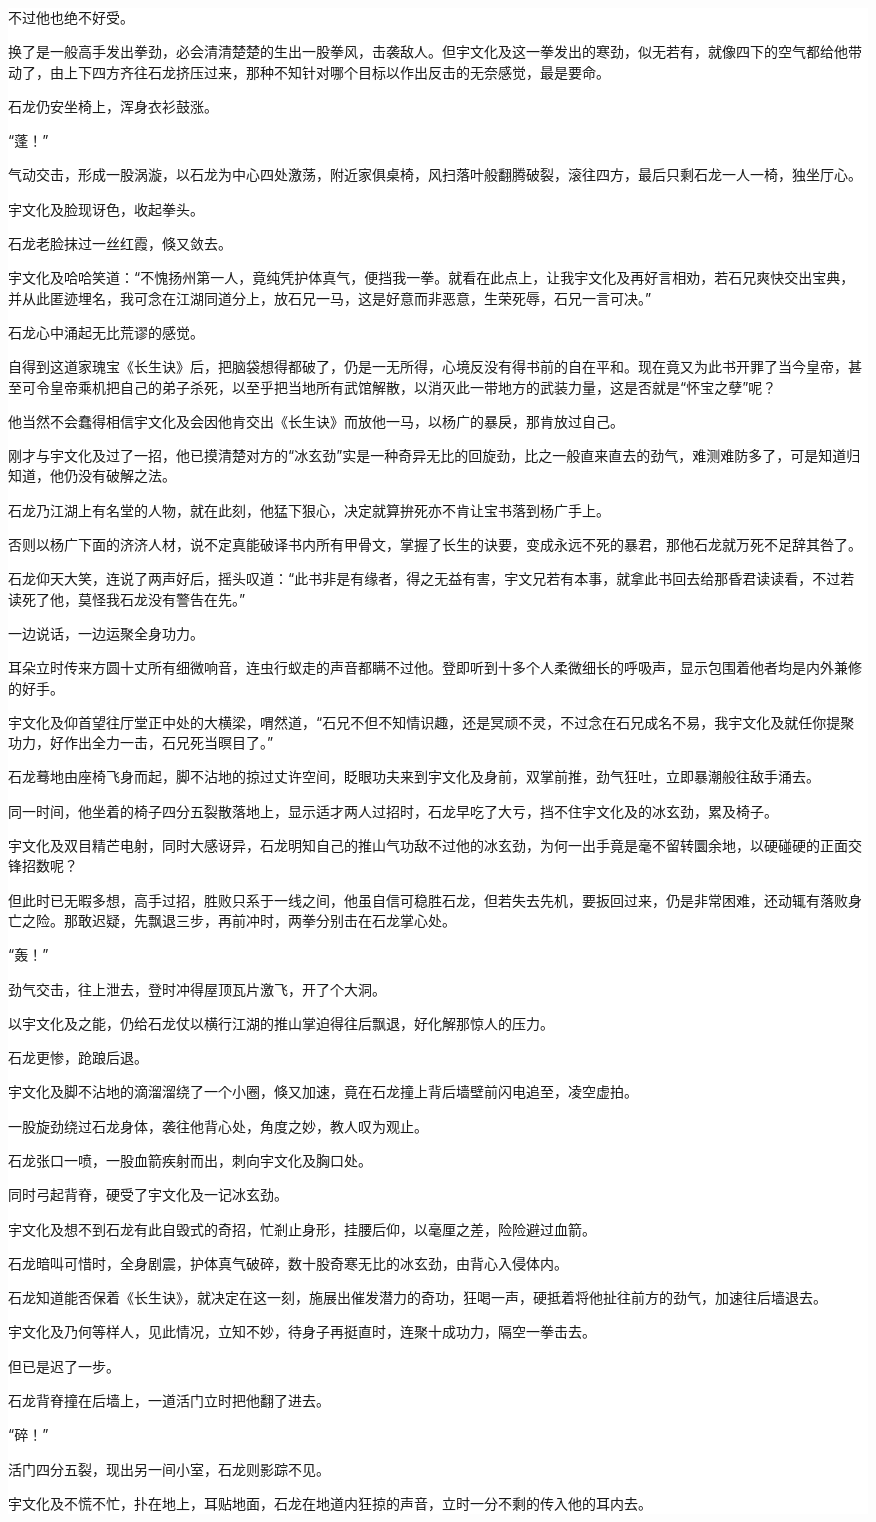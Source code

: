 不过他也绝不好受。

换了是一般高手发出拳劲，必会清清楚楚的生出一股拳风，击袭敌人。但宇文化及这一拳发出的寒劲，似无若有，就像四下的空气都给他带动了，由上下四方齐往石龙挤压过来，那种不知针对哪个目标以作出反击的无奈感觉，最是要命。

石龙仍安坐椅上，浑身衣衫鼓涨。

“蓬！”

气动交击，形成一股涡漩，以石龙为中心四处激荡，附近家俱桌椅，风扫落叶般翻腾破裂，滚往四方，最后只剩石龙一人一椅，独坐厅心。

宇文化及脸现讶色，收起拳头。

石龙老脸抹过一丝红霞，倏又敛去。

宇文化及哈哈笑道：“不愧扬州第一人，竟纯凭护体真气，便挡我一拳。就看在此点上，让我宇文化及再好言相劝，若石兄爽快交出宝典，并从此匿迹埋名，我可念在江湖同道分上，放石兄一马，这是好意而非恶意，生荣死辱，石兄一言可决。”

石龙心中涌起无比荒谬的感觉。

自得到这道家瑰宝《长生诀》后，把脑袋想得都破了，仍是一无所得，心境反没有得书前的自在平和。现在竟又为此书开罪了当今皇帝，甚至可令皇帝乘机把自己的弟子杀死，以至乎把当地所有武馆解散，以消灭此一带地方的武装力量，这是否就是“怀宝之孽”呢？

他当然不会蠢得相信宇文化及会因他肯交出《长生诀》而放他一马，以杨广的暴戾，那肯放过自己。

刚才与宇文化及过了一招，他已摸清楚对方的“冰玄劲”实是一种奇异无比的回旋劲，比之一般直来直去的劲气，难测难防多了，可是知道归知道，他仍没有破解之法。

石龙乃江湖上有名堂的人物，就在此刻，他猛下狠心，决定就算拚死亦不肯让宝书落到杨广手上。

否则以杨广下面的济济人材，说不定真能破译书内所有甲骨文，掌握了长生的诀要，变成永远不死的暴君，那他石龙就万死不足辞其咎了。

石龙仰天大笑，连说了两声好后，摇头叹道：“此书非是有缘者，得之无益有害，宇文兄若有本事，就拿此书回去给那昏君读读看，不过若读死了他，莫怪我石龙没有警告在先。”

一边说话，一边运聚全身功力。

耳朵立时传来方圆十丈所有细微响音，连虫行蚁走的声音都瞒不过他。登即听到十多个人柔微细长的呼吸声，显示包围着他者均是内外兼修的好手。

宇文化及仰首望往厅堂正中处的大横梁，喟然道，“石兄不但不知情识趣，还是冥顽不灵，不过念在石兄成名不易，我宇文化及就任你提聚功力，好作出全力一击，石兄死当暝目了。”

石龙蓦地由座椅飞身而起，脚不沾地的掠过丈许空间，眨眼功夫来到宇文化及身前，双掌前推，劲气狂吐，立即暴潮般往敌手涌去。

同一时间，他坐着的椅子四分五裂散落地上，显示适才两人过招时，石龙早吃了大亏，挡不住宇文化及的冰玄劲，累及椅子。

宇文化及双目精芒电射，同时大感讶异，石龙明知自己的推山气功敌不过他的冰玄劲，为何一出手竟是毫不留转圜余地，以硬碰硬的正面交锋招数呢？

但此时已无暇多想，高手过招，胜败只系于一线之间，他虽自信可稳胜石龙，但若失去先机，要扳回过来，仍是非常困难，还动辄有落败身亡之险。那敢迟疑，先飘退三步，再前冲时，两拳分别击在石龙掌心处。

“轰！”

劲气交击，往上泄去，登时冲得屋顶瓦片激飞，开了个大洞。

以宇文化及之能，仍给石龙仗以横行江湖的推山掌迫得往后飘退，好化解那惊人的压力。

石龙更惨，跄踉后退。

宇文化及脚不沾地的滴溜溜绕了一个小圈，倏又加速，竟在石龙撞上背后墙壁前闪电追至，凌空虚拍。

一股旋劲绕过石龙身体，袭往他背心处，角度之妙，教人叹为观止。

石龙张口一喷，一股血箭疾射而出，刺向宇文化及胸口处。

同时弓起背脊，硬受了宇文化及一记冰玄劲。

宇文化及想不到石龙有此自毁式的奇招，忙剎止身形，挂腰后仰，以毫厘之差，险险避过血箭。

石龙暗叫可惜时，全身剧震，护体真气破碎，数十股奇寒无比的冰玄劲，由背心入侵体内。

石龙知道能否保着《长生诀》，就决定在这一刻，施展出催发潜力的奇功，狂喝一声，硬抵着将他扯往前方的劲气，加速往后墙退去。

宇文化及乃何等样人，见此情况，立知不妙，待身子再挺直时，连聚十成功力，隔空一拳击去。

但已是迟了一步。

石龙背脊撞在后墙上，一道活门立时把他翻了进去。

“碎！”

活门四分五裂，现出另一间小室，石龙则影踪不见。

宇文化及不慌不忙，扑在地上，耳贴地面，石龙在地道内狂掠的声音，立时一分不剩的传入他的耳内去。


